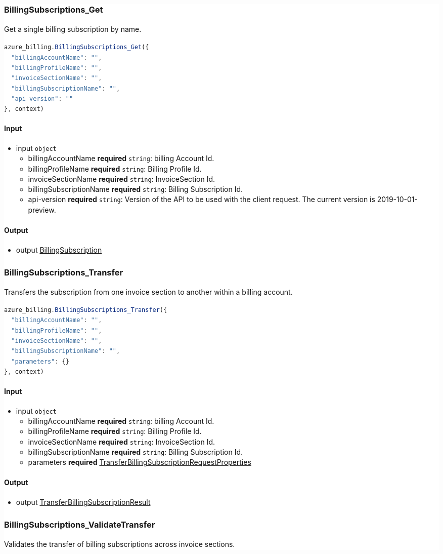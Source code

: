 ### BillingSubscriptions_Get
Get a single billing subscription by name.


```js
azure_billing.BillingSubscriptions_Get({
  "billingAccountName": "",
  "billingProfileName": "",
  "invoiceSectionName": "",
  "billingSubscriptionName": "",
  "api-version": ""
}, context)
```

#### Input
* input `object`
  * billingAccountName **required** `string`: billing Account Id.
  * billingProfileName **required** `string`: Billing Profile Id.
  * invoiceSectionName **required** `string`: InvoiceSection Id.
  * billingSubscriptionName **required** `string`: Billing Subscription Id.
  * api-version **required** `string`: Version of the API to be used with the client request. The current version is 2019-10-01-preview.

#### Output
* output [BillingSubscription](#billingsubscription)

### BillingSubscriptions_Transfer
Transfers the subscription from one invoice section to another within a billing account.


```js
azure_billing.BillingSubscriptions_Transfer({
  "billingAccountName": "",
  "billingProfileName": "",
  "invoiceSectionName": "",
  "billingSubscriptionName": "",
  "parameters": {}
}, context)
```

#### Input
* input `object`
  * billingAccountName **required** `string`: billing Account Id.
  * billingProfileName **required** `string`: Billing Profile Id.
  * invoiceSectionName **required** `string`: InvoiceSection Id.
  * billingSubscriptionName **required** `string`: Billing Subscription Id.
  * parameters **required** [TransferBillingSubscriptionRequestProperties](#transferbillingsubscriptionrequestproperties)

#### Output
* output [TransferBillingSubscriptionResult](#transferbillingsubscriptionresult)

### BillingSubscriptions_ValidateTransfer
Validates the transfer of billing subscriptions across invoice sections.
